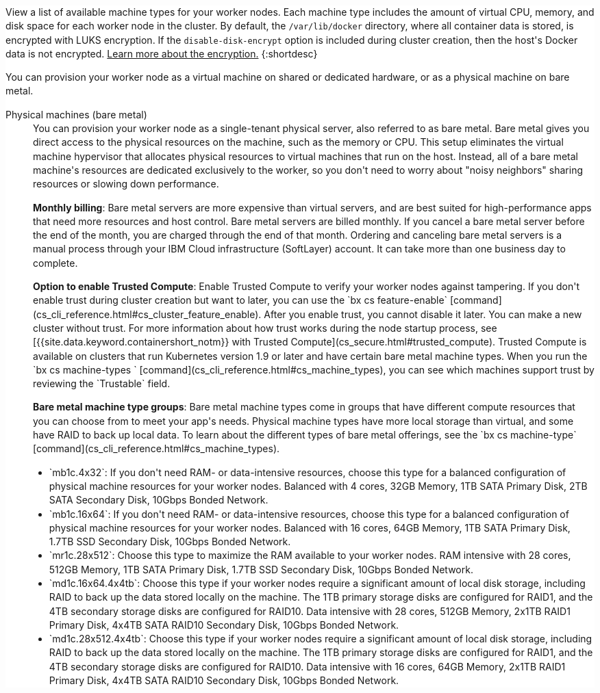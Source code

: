 View a list of available machine types for your worker nodes. Each machine type includes the amount of virtual CPU, memory, and disk space for each worker node in the cluster. By default, the `/var/lib/docker` directory, where all container data is stored, is encrypted with LUKS encryption. If the `disable-disk-encrypt` option is included during cluster creation, then the host's Docker data is not encrypted. [Learn more about the encryption.](cs_secure.html#encrypted_disks)
{:shortdesc}

You can provision your worker node as a virtual machine on shared or dedicated hardware, or as a physical machine on bare metal.

<dl>
<dt>Physical machines (bare metal)</dt>
<dd>You can provision your worker node as a single-tenant physical server, also referred to as bare metal. Bare metal gives you direct access to the physical resources on the machine, such as the memory or CPU. This setup eliminates the virtual machine hypervisor that allocates physical resources to virtual machines that run on the host. Instead, all of a bare metal machine's resources are dedicated exclusively to the worker, so you don't need to worry about "noisy neighbors" sharing resources or slowing down performance.
<p><strong>Monthly billing</strong>: Bare metal servers are more expensive than virtual servers, and are best suited for high-performance apps that need more resources and host control. Bare metal servers are billed monthly. If you cancel a bare metal server before the end of the month, you are charged through the end of that month. Ordering and canceling bare metal servers is a manual process through your IBM Cloud infrastructure (SoftLayer) account. It can take more than one business day to complete.</p>
<p><strong>Option to enable Trusted Compute</strong>: Enable Trusted Compute to verify your worker nodes against tampering. If you don't enable trust during cluster creation but want to later, you can use the `bx cs feature-enable` [command](cs_cli_reference.html#cs_cluster_feature_enable). After you enable trust, you cannot disable it later. You can make a new cluster without trust. For more information about how trust works during the node startup process, see [{{site.data.keyword.containershort_notm}} with Trusted Compute](cs_secure.html#trusted_compute). Trusted Compute is available on clusters that run Kubernetes version 1.9 or later and have certain bare metal machine types. When you run the `bx cs machine-types <location>` [command](cs_cli_reference.html#cs_machine_types), you can see which machines support trust by reviewing the `Trustable` field.</p>
<p><strong>Bare metal machine type groups</strong>: Bare metal machine types come in groups that have different compute resources that you can choose from to meet your app's needs. Physical machine types have more local storage than virtual, and some have RAID to back up local data. To learn about the different types of bare metal offerings, see the `bx cs machine-type` [command](cs_cli_reference.html#cs_machine_types).
<ul><li>`mb1c.4x32`: If you don't need RAM- or data-intensive resources, choose this type for a balanced configuration of physical machine resources for your worker nodes. Balanced with 4 cores, 32GB Memory, 1TB SATA Primary Disk, 2TB SATA Secondary Disk, 10Gbps Bonded Network.</li>
<li>`mb1c.16x64`: If you don't need RAM- or data-intensive resources, choose this type for a balanced configuration of physical machine resources for your worker nodes. Balanced with 16 cores, 64GB Memory, 1TB SATA Primary Disk, 1.7TB SSD Secondary Disk, 10Gbps Bonded Network.</li>
<li>`mr1c.28x512`: Choose this type to maximize the RAM available to your worker nodes. RAM intensive with 28 cores, 512GB Memory, 1TB SATA Primary Disk, 1.7TB SSD Secondary Disk, 10Gbps Bonded Network.</li>
<li>`md1c.16x64.4x4tb`: Choose this type if your worker nodes require a significant amount of local disk storage, including RAID to back up the data stored locally on the machine. The 1TB primary storage disks are configured for RAID1, and the 4TB secondary storage disks are configured for RAID10. Data intensive with 28 cores, 512GB Memory, 2x1TB RAID1 Primary Disk, 4x4TB SATA RAID10 Secondary Disk, 10Gbps Bonded Network.</li>
<li>`md1c.28x512.4x4tb`: Choose this type if your worker nodes require a significant amount of local disk storage, including RAID to back up the data stored locally on the machine. The 1TB primary storage disks are configured for RAID1, and the 4TB secondary storage disks are configured for RAID10. Data intensive with 16 cores, 64GB Memory, 2x1TB RAID1 Primary Disk, 4x4TB SATA RAID10 Secondary Disk, 10Gbps Bonded Network.</li>
